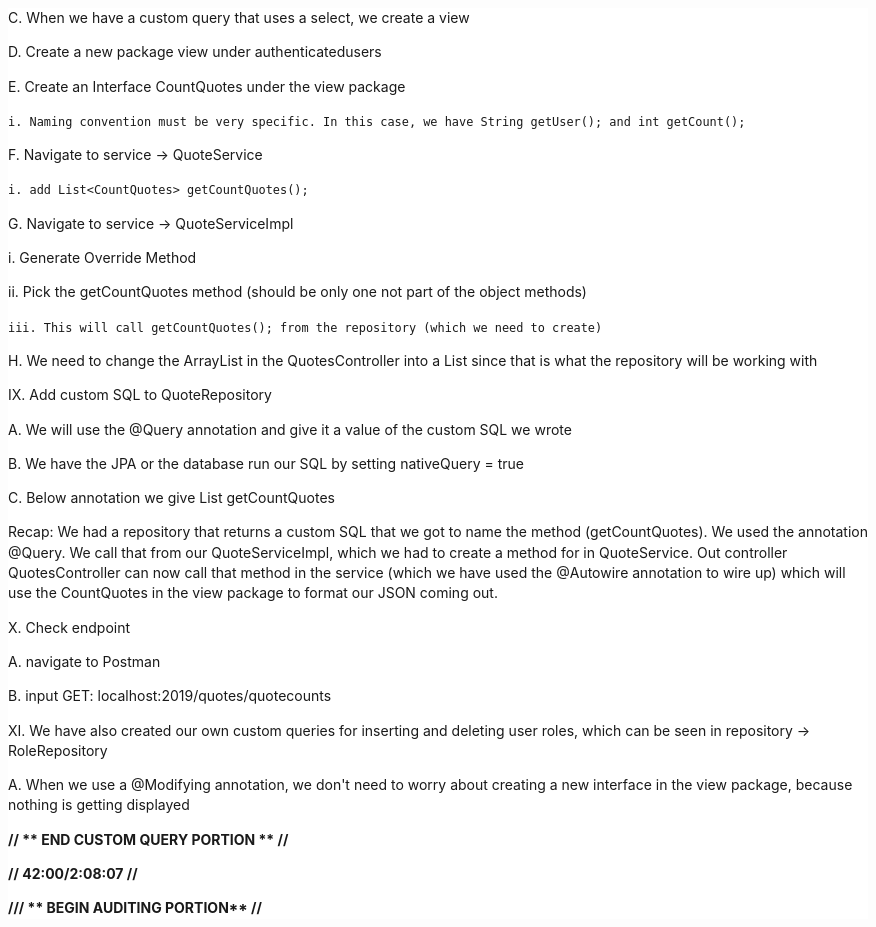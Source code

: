  C. When we have a custom query that uses a select, we create a view

  D. Create a new package view under authenticatedusers

  E. Create an Interface CountQuotes under the view package

    i. Naming convention must be very specific. In this case, we have String getUser(); and int getCount();

 F. Navigate to service -> QuoteService

    i. add List<CountQuotes> getCountQuotes();

 G. Navigate to service -> QuoteServiceImpl

  i. Generate Override Method

  ii. Pick the getCountQuotes method (should be only one not part of the object methods)

    iii. This will call getCountQuotes(); from the repository (which we need to create)

  H. We need to change the ArrayList<CountQuotes> in the QuotesController into a List since that is what the repository will be working with 



IX. Add custom SQL to QuoteRepository

  A. We will use the @Query annotation and give it a value of the custom SQL we wrote

 B. We have the JPA or the database run our SQL by setting nativeQuery = true

 C. Below annotation we give List<CountQuotes> getCountQuotes

  

Recap: We had a repository that returns a custom SQL that we got to name the method (getCountQuotes). We used the annotation @Query. We call that from our QuoteServiceImpl, which we had to create a method for in QuoteService. Out controller QuotesController can now call that method in the service (which we have used the @Autowire annotation to wire up) which will use the CountQuotes in the view package to format our JSON coming out.



X. Check endpoint

 A. navigate to Postman

 B. input GET: localhost:2019/quotes/quotecounts



XI. We have also created our own custom queries for inserting and deleting user roles, which can be seen in repository -> RoleRepository

  A. When we use a @Modifying annotation, we don't need to worry about creating a new interface in the view package, because nothing is getting displayed

  

__// ** END CUSTOM QUERY PORTION ** //__

__// 42:00/2:08:07 //__



__/// ** BEGIN AUDITING PORTION** //__
